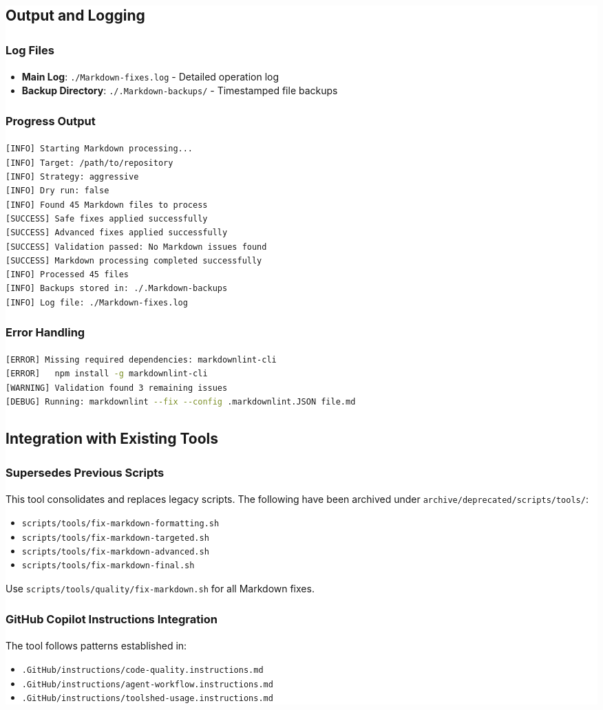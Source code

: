 ## Output and Logging

### Log Files

- **Main Log**: `./Markdown-fixes.log` - Detailed operation log
- **Backup Directory**: `./.Markdown-backups/` - Timestamped file backups

### Progress Output

```bash
[INFO] Starting Markdown processing...
[INFO] Target: /path/to/repository
[INFO] Strategy: aggressive
[INFO] Dry run: false
[INFO] Found 45 Markdown files to process
[SUCCESS] Safe fixes applied successfully
[SUCCESS] Advanced fixes applied successfully
[SUCCESS] Validation passed: No Markdown issues found
[SUCCESS] Markdown processing completed successfully
[INFO] Processed 45 files
[INFO] Backups stored in: ./.Markdown-backups
[INFO] Log file: ./Markdown-fixes.log
```

### Error Handling

```bash
[ERROR] Missing required dependencies: markdownlint-cli
[ERROR]   npm install -g markdownlint-cli
[WARNING] Validation found 3 remaining issues
[DEBUG] Running: markdownlint --fix --config .markdownlint.JSON file.md
```

## Integration with Existing Tools

### Supersedes Previous Scripts

This tool consolidates and replaces legacy scripts. The following have been archived under
`archive/deprecated/scripts/tools/`:

- `scripts/tools/fix-markdown-formatting.sh`
- `scripts/tools/fix-markdown-targeted.sh`
- `scripts/tools/fix-markdown-advanced.sh`
- `scripts/tools/fix-markdown-final.sh`

Use `scripts/tools/quality/fix-markdown.sh` for all Markdown fixes.

### GitHub Copilot Instructions Integration

The tool follows patterns established in:

- `.GitHub/instructions/code-quality.instructions.md`
- `.GitHub/instructions/agent-workflow.instructions.md`
- `.GitHub/instructions/toolshed-usage.instructions.md`
